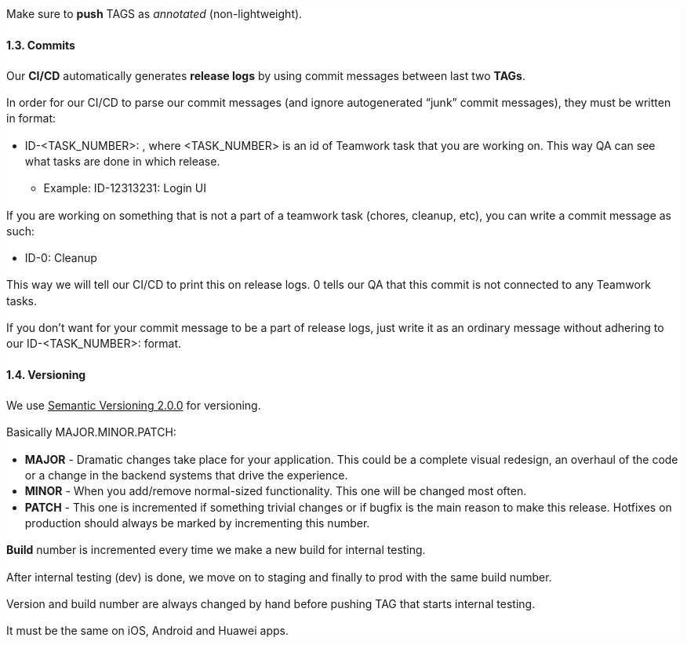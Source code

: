 
Make sure to **push** TAGS as *annotated* (non-lightweight).


#### 1.3. Commits


Our **CI/CD** automatically generates **release logs** by using commit messages between last two **TAGs**.


In order for our CI/CD to parse our commit messages (and ignore autogenerated “junk” commit messages), they must be written in format:


- ID-<TASK_NUMBER>: <Short task description> , where <TASK_NUMBER> is an id of Teamwork task that you are working on. This way QA can see what tasks are done in which release.


  - Example: ID-12313231: Login UI


If you are working on something that is not a part of a teamwork task (chores, cleanup, etc), you can write a commit message as such:


- ID-0: Cleanup


This way we will tell our CI/CD to print this on release logs. 0 tells our QA that this commit is not connected to any Teamwork tasks.


If you don’t want for your commit message to be a part of release logs, just write it as an ordinary message without adhering to our ID-<TASK_NUMBER>: <Short task description> format.


#### 1.4. Versioning


We use [Semantic Versioning 2.0.0](https://semver.org/) for versioning.


Basically MAJOR.MINOR.PATCH:


- **MAJOR** - Dramatic changes take place for your application. This could be a complete visual redesign, an overhaul of the code or a change in the backend systems that drive the experience.
- **MINOR** - When you add/remove normal-sized functionality. This one will be changed most often.
- **PATCH** - This one is incremented if something trivial changes or if bugfix is the main reason to make this release. Hotfixes on production should always be marked by incrementing this number.


**Build** number is incremented every time we make a new build for internal testing.


After internal testing (dev) is done, we move on to staging and finally to prod with the same build number.


Version and build number are always changed by hand before pushing TAG that starts internal testing.


It must be the same on iOS, Android and Huawei apps.
